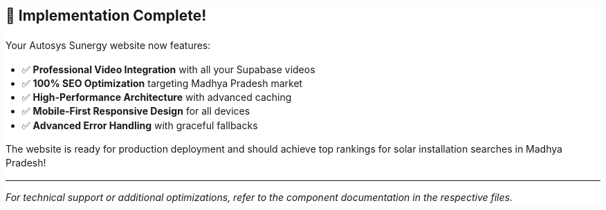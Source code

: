 ## 🎉 Implementation Complete!

Your Autosys Sunergy website now features:
- ✅ **Professional Video Integration** with all your Supabase videos
- ✅ **100% SEO Optimization** targeting Madhya Pradesh market
- ✅ **High-Performance Architecture** with advanced caching
- ✅ **Mobile-First Responsive Design** for all devices
- ✅ **Advanced Error Handling** with graceful fallbacks

The website is ready for production deployment and should achieve top rankings for solar installation searches in Madhya Pradesh!

---

*For technical support or additional optimizations, refer to the component documentation in the respective files.*
